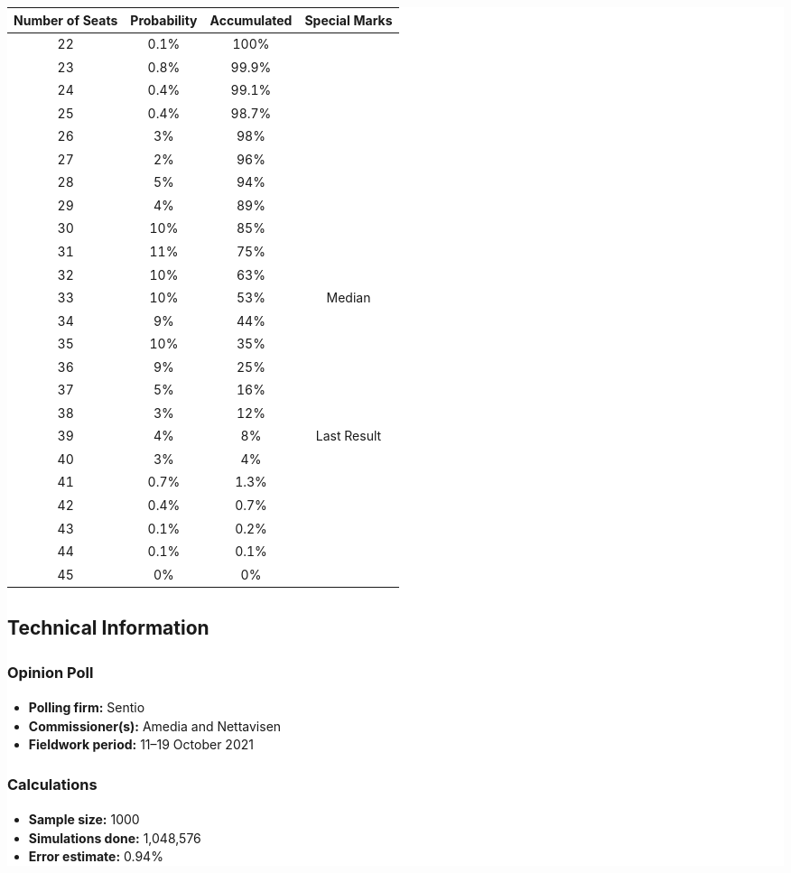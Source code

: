 | Number of Seats | Probability | Accumulated | Special Marks |
|:---------------:|:-----------:|:-----------:|:-------------:|
| 22 | 0.1% | 100% |  |
| 23 | 0.8% | 99.9% |  |
| 24 | 0.4% | 99.1% |  |
| 25 | 0.4% | 98.7% |  |
| 26 | 3% | 98% |  |
| 27 | 2% | 96% |  |
| 28 | 5% | 94% |  |
| 29 | 4% | 89% |  |
| 30 | 10% | 85% |  |
| 31 | 11% | 75% |  |
| 32 | 10% | 63% |  |
| 33 | 10% | 53% | Median |
| 34 | 9% | 44% |  |
| 35 | 10% | 35% |  |
| 36 | 9% | 25% |  |
| 37 | 5% | 16% |  |
| 38 | 3% | 12% |  |
| 39 | 4% | 8% | Last Result |
| 40 | 3% | 4% |  |
| 41 | 0.7% | 1.3% |  |
| 42 | 0.4% | 0.7% |  |
| 43 | 0.1% | 0.2% |  |
| 44 | 0.1% | 0.1% |  |
| 45 | 0% | 0% |  |


## Technical Information

### Opinion Poll

+ **Polling firm:** Sentio
+ **Commissioner(s):** Amedia and Nettavisen
+ **Fieldwork period:** 11–19 October 2021

### Calculations

+ **Sample size:** 1000
+ **Simulations done:** 1,048,576
+ **Error estimate:** 0.94%

